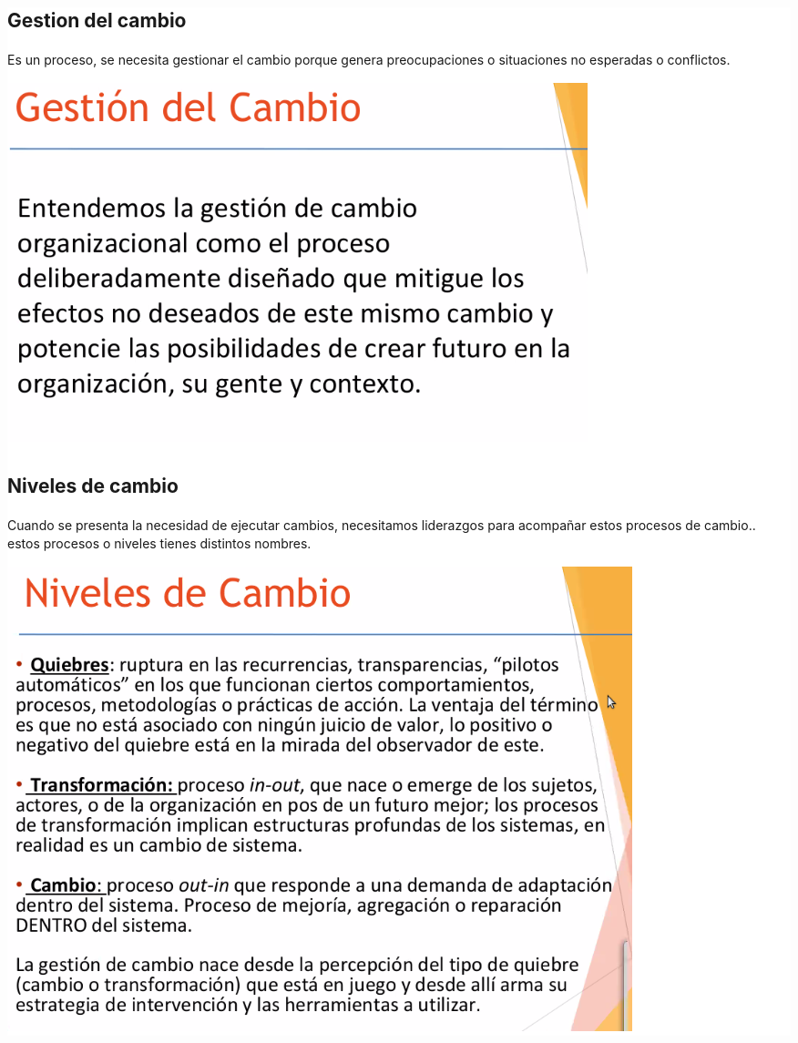 ## Gestion del cambio
Es un proceso, se necesita gestionar el cambio porque genera preocupaciones o situaciones no esperadas o conflictos.

![](images/2022-06-21-19-34-25.png) 

## Niveles de cambio
Cuando se presenta la necesidad de ejecutar cambios, necesitamos liderazgos para acompañar estos procesos de cambio.. estos procesos o niveles tienes distintos nombres.

![](images/2022-06-21-19-34-56.png) 

